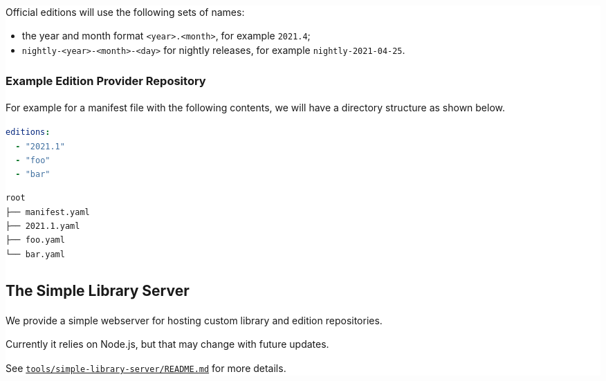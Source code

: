 Official editions will use the following sets of names:

- the year and month format `<year>.<month>`, for example `2021.4`;
- `nightly-<year>-<month>-<day>` for nightly releases, for example
  `nightly-2021-04-25`.

### Example Edition Provider Repository

For example for a manifest file with the following contents, we will have a
directory structure as shown below.

```yaml
editions:
  - "2021.1"
  - "foo"
  - "bar"
```

```
root
├── manifest.yaml
├── 2021.1.yaml
├── foo.yaml
└── bar.yaml
```

## The Simple Library Server

We provide a simple webserver for hosting custom library and edition
repositories.

Currently it relies on Node.js, but that may change with future updates.

See
[`tools/simple-library-server/README.md`](../../tools/simple-library-server/README.md)
for more details.
